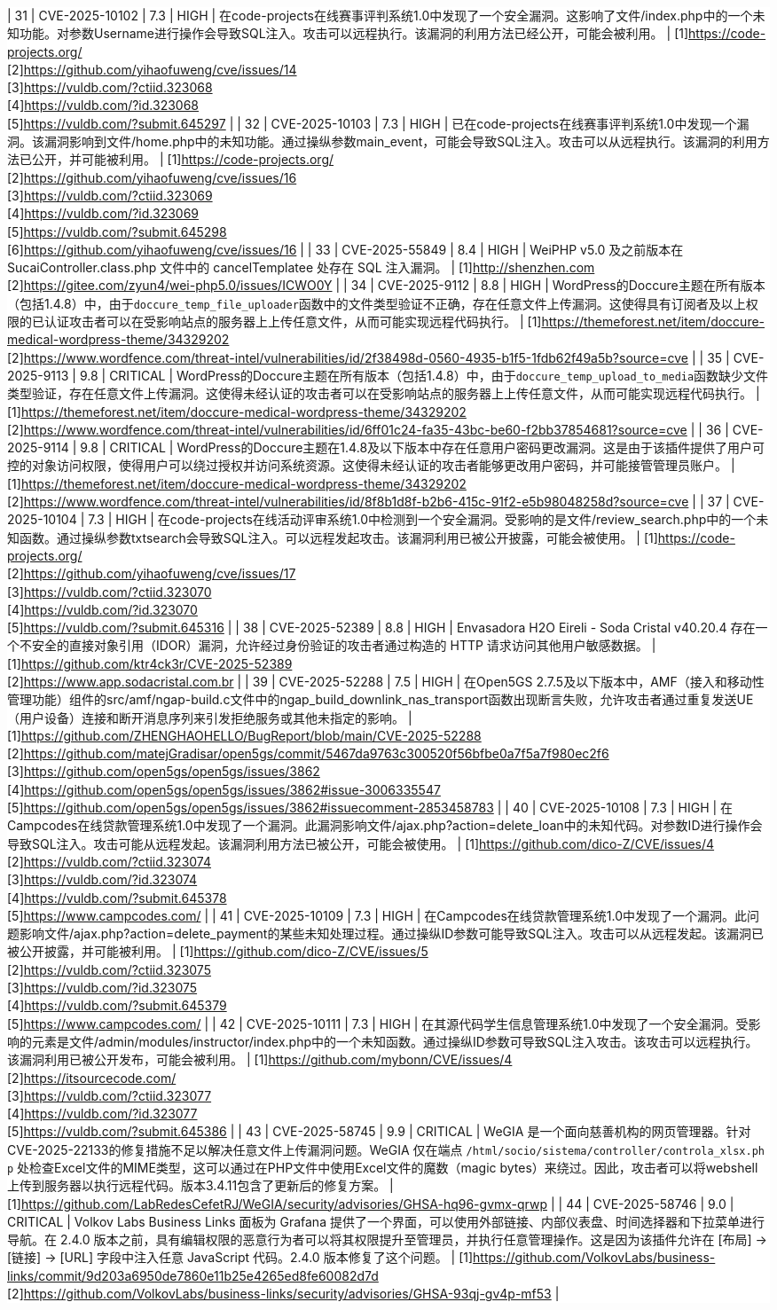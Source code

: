 | 31 | CVE-2025-10102 | 7.3  | HIGH | 在code-projects在线赛事评判系统1.0中发现了一个安全漏洞。这影响了文件/index.php中的一个未知功能。对参数Username进行操作会导致SQL注入。攻击可以远程执行。该漏洞的利用方法已经公开，可能会被利用。 | [1]https://code-projects.org/<br>[2]https://github.com/yihaofuweng/cve/issues/14<br>[3]https://vuldb.com/?ctiid.323068<br>[4]https://vuldb.com/?id.323068<br>[5]https://vuldb.com/?submit.645297 |
| 32 | CVE-2025-10103 | 7.3  | HIGH | 已在code-projects在线赛事评判系统1.0中发现一个漏洞。该漏洞影响到文件/home.php中的未知功能。通过操纵参数main_event，可能会导致SQL注入。攻击可以从远程执行。该漏洞的利用方法已公开，并可能被利用。 | [1]https://code-projects.org/<br>[2]https://github.com/yihaofuweng/cve/issues/16<br>[3]https://vuldb.com/?ctiid.323069<br>[4]https://vuldb.com/?id.323069<br>[5]https://vuldb.com/?submit.645298<br>[6]https://github.com/yihaofuweng/cve/issues/16 |
| 33 | CVE-2025-55849 | 8.4  | HIGH | WeiPHP v5.0 及之前版本在 SucaiController.class.php 文件中的 cancelTemplatee 处存在 SQL 注入漏洞。 | [1]http://shenzhen.com<br>[2]https://gitee.com/zyun4/wei-php5.0/issues/ICWO0Y |
| 34 | CVE-2025-9112 | 8.8  | HIGH | WordPress的Doccure主题在所有版本（包括1.4.8）中，由于`doccure_temp_file_uploader`函数中的文件类型验证不正确，存在任意文件上传漏洞。这使得具有订阅者及以上权限的已认证攻击者可以在受影响站点的服务器上上传任意文件，从而可能实现远程代码执行。 | [1]https://themeforest.net/item/doccure-medical-wordpress-theme/34329202<br>[2]https://www.wordfence.com/threat-intel/vulnerabilities/id/2f38498d-0560-4935-b1f5-1fdb62f49a5b?source=cve |
| 35 | CVE-2025-9113 | 9.8  | CRITICAL | WordPress的Doccure主题在所有版本（包括1.4.8）中，由于`doccure_temp_upload_to_media`函数缺少文件类型验证，存在任意文件上传漏洞。这使得未经认证的攻击者可以在受影响站点的服务器上上传任意文件，从而可能实现远程代码执行。 | [1]https://themeforest.net/item/doccure-medical-wordpress-theme/34329202<br>[2]https://www.wordfence.com/threat-intel/vulnerabilities/id/6ff01c24-fa35-43bc-be60-f2bb37854681?source=cve |
| 36 | CVE-2025-9114 | 9.8  | CRITICAL | WordPress的Doccure主题在1.4.8及以下版本中存在任意用户密码更改漏洞。这是由于该插件提供了用户可控的对象访问权限，使得用户可以绕过授权并访问系统资源。这使得未经认证的攻击者能够更改用户密码，并可能接管管理员账户。 | [1]https://themeforest.net/item/doccure-medical-wordpress-theme/34329202<br>[2]https://www.wordfence.com/threat-intel/vulnerabilities/id/8f8b1d8f-b2b6-415c-91f2-e5b98048258d?source=cve |
| 37 | CVE-2025-10104 | 7.3  | HIGH | 在code-projects在线活动评审系统1.0中检测到一个安全漏洞。受影响的是文件/review_search.php中的一个未知函数。通过操纵参数txtsearch会导致SQL注入。可以远程发起攻击。该漏洞利用已被公开披露，可能会被使用。 | [1]https://code-projects.org/<br>[2]https://github.com/yihaofuweng/cve/issues/17<br>[3]https://vuldb.com/?ctiid.323070<br>[4]https://vuldb.com/?id.323070<br>[5]https://vuldb.com/?submit.645316 |
| 38 | CVE-2025-52389 | 8.8  | HIGH | Envasadora H2O Eireli - Soda Cristal v40.20.4 存在一个不安全的直接对象引用（IDOR）漏洞，允许经过身份验证的攻击者通过构造的 HTTP 请求访问其他用户敏感数据。 | [1]https://github.com/ktr4ck3r/CVE-2025-52389<br>[2]https://www.app.sodacristal.com.br |
| 39 | CVE-2025-52288 | 7.5  | HIGH | 在Open5GS 2.7.5及以下版本中，AMF（接入和移动性管理功能）组件的src/amf/ngap-build.c文件中的ngap_build_downlink_nas_transport函数出现断言失败，允许攻击者通过重复发送UE（用户设备）连接和断开消息序列来引发拒绝服务或其他未指定的影响。 | [1]https://github.com/ZHENGHAOHELLO/BugReport/blob/main/CVE-2025-52288<br>[2]https://github.com/matejGradisar/open5gs/commit/5467da9763c300520f56bfbe0a7f5a7f980ec2f6<br>[3]https://github.com/open5gs/open5gs/issues/3862<br>[4]https://github.com/open5gs/open5gs/issues/3862#issue-3006335547<br>[5]https://github.com/open5gs/open5gs/issues/3862#issuecomment-2853458783 |
| 40 | CVE-2025-10108 | 7.3  | HIGH | 在Campcodes在线贷款管理系统1.0中发现了一个漏洞。此漏洞影响文件/ajax.php?action=delete_loan中的未知代码。对参数ID进行操作会导致SQL注入。攻击可能从远程发起。该漏洞利用方法已被公开，可能会被使用。 | [1]https://github.com/dico-Z/CVE/issues/4<br>[2]https://vuldb.com/?ctiid.323074<br>[3]https://vuldb.com/?id.323074<br>[4]https://vuldb.com/?submit.645378<br>[5]https://www.campcodes.com/ |
| 41 | CVE-2025-10109 | 7.3  | HIGH | 在Campcodes在线贷款管理系统1.0中发现了一个漏洞。此问题影响文件/ajax.php?action=delete_payment的某些未知处理过程。通过操纵ID参数可能导致SQL注入。攻击可以从远程发起。该漏洞已被公开披露，并可能被利用。 | [1]https://github.com/dico-Z/CVE/issues/5<br>[2]https://vuldb.com/?ctiid.323075<br>[3]https://vuldb.com/?id.323075<br>[4]https://vuldb.com/?submit.645379<br>[5]https://www.campcodes.com/ |
| 42 | CVE-2025-10111 | 7.3  | HIGH | 在其源代码学生信息管理系统1.0中发现了一个安全漏洞。受影响的元素是文件/admin/modules/instructor/index.php中的一个未知函数。通过操纵ID参数可导致SQL注入攻击。该攻击可以远程执行。该漏洞利用已被公开发布，可能会被利用。 | [1]https://github.com/mybonn/CVE/issues/4<br>[2]https://itsourcecode.com/<br>[3]https://vuldb.com/?ctiid.323077<br>[4]https://vuldb.com/?id.323077<br>[5]https://vuldb.com/?submit.645386 |
| 43 | CVE-2025-58745 | 9.9  | CRITICAL | WeGIA 是一个面向慈善机构的网页管理器。针对CVE-2025-22133的修复措施不足以解决任意文件上传漏洞问题。WeGIA 仅在端点 `/html/socio/sistema/controller/controla_xlsx.php` 处检查Excel文件的MIME类型，这可以通过在PHP文件中使用Excel文件的魔数（magic bytes）来绕过。因此，攻击者可以将webshell上传到服务器以执行远程代码。版本3.4.11包含了更新后的修复方案。 | [1]https://github.com/LabRedesCefetRJ/WeGIA/security/advisories/GHSA-hq96-gvmx-qrwp |
| 44 | CVE-2025-58746 | 9.0  | CRITICAL | Volkov Labs Business Links 面板为 Grafana 提供了一个界面，可以使用外部链接、内部仪表盘、时间选择器和下拉菜单进行导航。在 2.4.0 版本之前，具有编辑权限的恶意行为者可以将其权限提升至管理员，并执行任意管理操作。这是因为该插件允许在 [布局] → [链接] → [URL] 字段中注入任意 JavaScript 代码。2.4.0 版本修复了这个问题。 | [1]https://github.com/VolkovLabs/business-links/commit/9d203a6950de7860e11b25e4265ed8fe60082d7d<br>[2]https://github.com/VolkovLabs/business-links/security/advisories/GHSA-93qj-gv4p-mf53 |